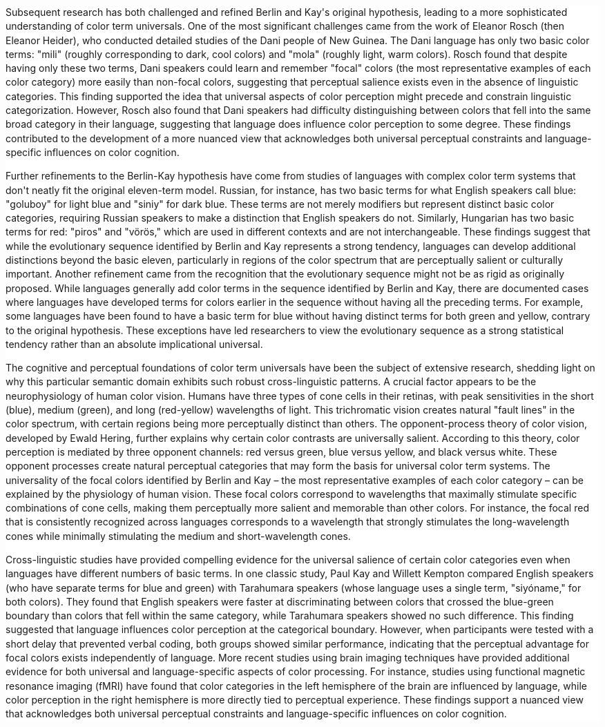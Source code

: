 Subsequent research has both challenged and refined Berlin and Kay's original hypothesis, leading to a more sophisticated understanding of color term universals. One of the most significant challenges came from the work of Eleanor Rosch (then Eleanor Heider), who conducted detailed studies of the Dani people of New Guinea. The Dani language has only two basic color terms: "mili" (roughly corresponding to dark, cool colors) and "mola" (roughly light, warm colors). Rosch found that despite having only these two terms, Dani speakers could learn and remember "focal" colors (the most representative examples of each color category) more easily than non-focal colors, suggesting that perceptual salience exists even in the absence of linguistic categories. This finding supported the idea that universal aspects of color perception might precede and constrain linguistic categorization. However, Rosch also found that Dani speakers had difficulty distinguishing between colors that fell into the same broad category in their language, suggesting that language does influence color perception to some degree. These findings contributed to the development of a more nuanced view that acknowledges both universal perceptual constraints and language-specific influences on color cognition.

Further refinements to the Berlin-Kay hypothesis have come from studies of languages with complex color term systems that don't neatly fit the original eleven-term model. Russian, for instance, has two basic terms for what English speakers call blue: "goluboy" for light blue and "siniy" for dark blue. These terms are not merely modifiers but represent distinct basic color categories, requiring Russian speakers to make a distinction that English speakers do not. Similarly, Hungarian has two basic terms for red: "piros" and "vörös," which are used in different contexts and are not interchangeable. These findings suggest that while the evolutionary sequence identified by Berlin and Kay represents a strong tendency, languages can develop additional distinctions beyond the basic eleven, particularly in regions of the color spectrum that are perceptually salient or culturally important. Another refinement came from the recognition that the evolutionary sequence might not be as rigid as originally proposed. While languages generally add color terms in the sequence identified by Berlin and Kay, there are documented cases where languages have developed terms for colors earlier in the sequence without having all the preceding terms. For example, some languages have been found to have a basic term for blue without having distinct terms for both green and yellow, contrary to the original hypothesis. These exceptions have led researchers to view the evolutionary sequence as a strong statistical tendency rather than an absolute implicational universal.

The cognitive and perceptual foundations of color term universals have been the subject of extensive research, shedding light on why this particular semantic domain exhibits such robust cross-linguistic patterns. A crucial factor appears to be the neurophysiology of human color vision. Humans have three types of cone cells in their retinas, with peak sensitivities in the short (blue), medium (green), and long (red-yellow) wavelengths of light. This trichromatic vision creates natural "fault lines" in the color spectrum, with certain regions being more perceptually distinct than others. The opponent-process theory of color vision, developed by Ewald Hering, further explains why certain color contrasts are universally salient. According to this theory, color perception is mediated by three opponent channels: red versus green, blue versus yellow, and black versus white. These opponent processes create natural perceptual categories that may form the basis for universal color term systems. The universality of the focal colors identified by Berlin and Kay – the most representative examples of each color category – can be explained by the physiology of human vision. These focal colors correspond to wavelengths that maximally stimulate specific combinations of cone cells, making them perceptually more salient and memorable than other colors. For instance, the focal red that is consistently recognized across languages corresponds to a wavelength that strongly stimulates the long-wavelength cones while minimally stimulating the medium and short-wavelength cones.

Cross-linguistic studies have provided compelling evidence for the universal salience of certain color categories even when languages have different numbers of basic terms. In one classic study, Paul Kay and Willett Kempton compared English speakers (who have separate terms for blue and green) with Tarahumara speakers (whose language uses a single term, "siyóname," for both colors). They found that English speakers were faster at discriminating between colors that crossed the blue-green boundary than colors that fell within the same category, while Tarahumara speakers showed no such difference. This finding suggested that language influences color perception at the categorical boundary. However, when participants were tested with a short delay that prevented verbal coding, both groups showed similar performance, indicating that the perceptual advantage for focal colors exists independently of language. More recent studies using brain imaging techniques have provided additional evidence for both universal and language-specific aspects of color processing. For instance, studies using functional magnetic resonance imaging (fMRI) have found that color categories in the left hemisphere of the brain are influenced by language, while color perception in the right hemisphere is more directly tied to perceptual experience. These findings support a nuanced view that acknowledges both universal perceptual constraints and language-specific influences on color cognition.
